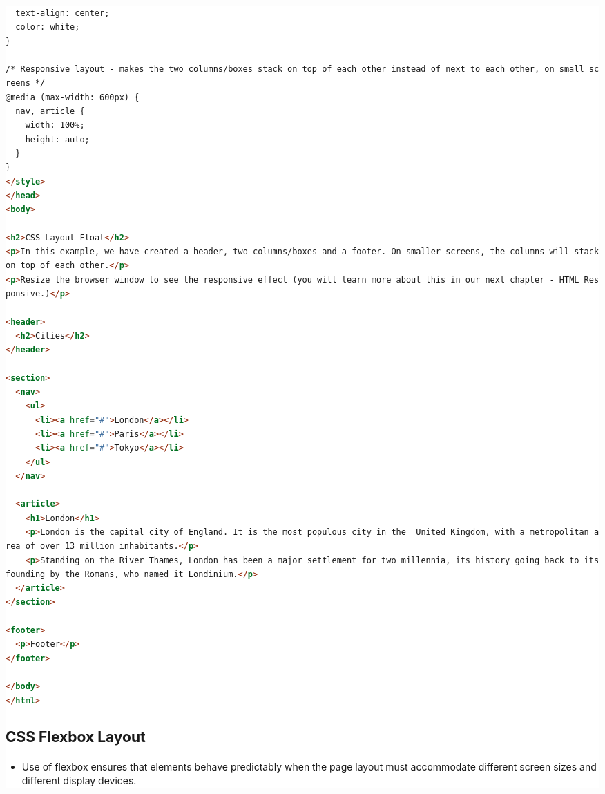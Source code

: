 ```html
  text-align: center;
  color: white;
}

/* Responsive layout - makes the two columns/boxes stack on top of each other instead of next to each other, on small screens */
@media (max-width: 600px) {
  nav, article {
    width: 100%;
    height: auto;
  }
}
</style>
</head>
<body>

<h2>CSS Layout Float</h2>
<p>In this example, we have created a header, two columns/boxes and a footer. On smaller screens, the columns will stack on top of each other.</p>
<p>Resize the browser window to see the responsive effect (you will learn more about this in our next chapter - HTML Responsive.)</p>

<header>
  <h2>Cities</h2>
</header>

<section>
  <nav>
    <ul>
      <li><a href="#">London</a></li>
      <li><a href="#">Paris</a></li>
      <li><a href="#">Tokyo</a></li>
    </ul>
  </nav>
  
  <article>
    <h1>London</h1>
    <p>London is the capital city of England. It is the most populous city in the  United Kingdom, with a metropolitan area of over 13 million inhabitants.</p>
    <p>Standing on the River Thames, London has been a major settlement for two millennia, its history going back to its founding by the Romans, who named it Londinium.</p>
  </article>
</section>

<footer>
  <p>Footer</p>
</footer>

</body>
</html>

```
## CSS Flexbox Layout
* Use of flexbox ensures that elements behave predictably when the page layout must accommodate different screen sizes and different display devices.
